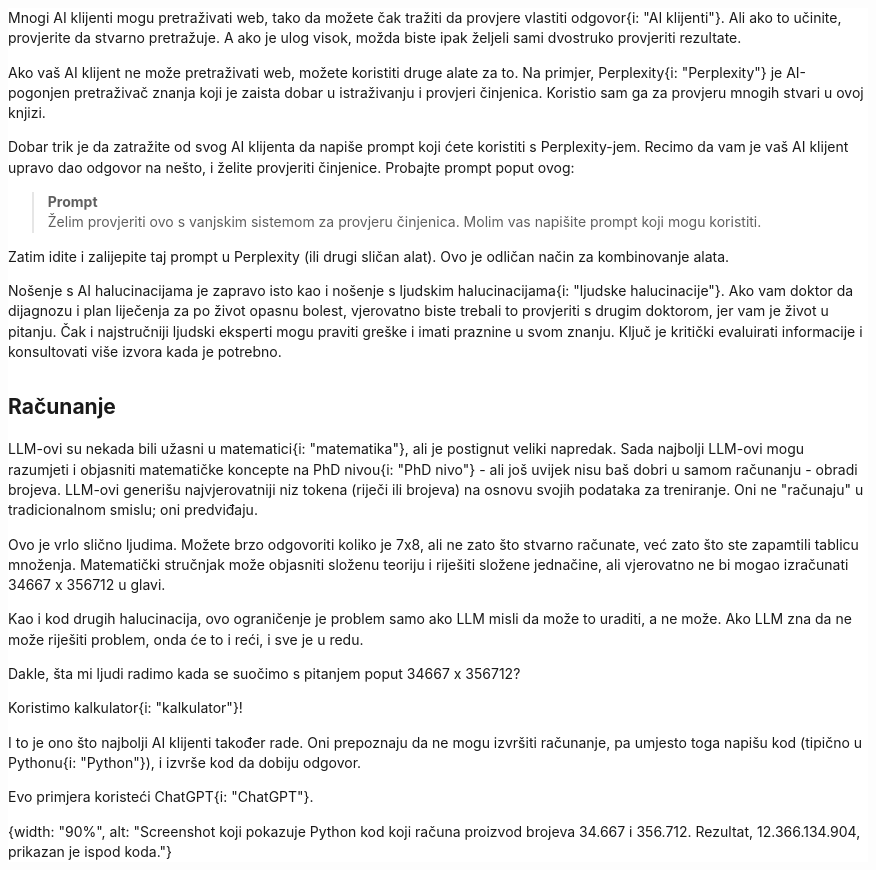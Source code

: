 Mnogi AI klijenti mogu pretraživati web, tako da možete čak tražiti da provjere vlastiti odgovor{i: "AI klijenti"}. Ali ako to učinite, provjerite da stvarno pretražuje. A ako je ulog visok, možda biste ipak željeli sami dvostruko provjeriti rezultate.

Ako vaš AI klijent ne može pretraživati web, možete koristiti druge alate za to. Na primjer, Perplexity{i: "Perplexity"} je AI-pogonjen pretraživač znanja koji je zaista dobar u istraživanju i provjeri činjenica. Koristio sam ga za provjeru mnogih stvari u ovoj knjizi.

Dobar trik je da zatražite od svog AI klijenta da napiše prompt koji ćete koristiti s Perplexity-jem. Recimo da vam je vaš AI klijent upravo dao odgovor na nešto, i želite provjeriti činjenice. Probajte prompt poput ovog:

> **Prompt**  
> Želim provjeriti ovo s vanjskim sistemom za provjeru činjenica. Molim vas napišite prompt koji mogu koristiti.

Zatim idite i zalijepite taj prompt u Perplexity (ili drugi sličan alat). Ovo je odličan način za kombinovanje alata.

Nošenje s AI halucinacijama je zapravo isto kao i nošenje s ljudskim halucinacijama{i: "ljudske halucinacije"}. Ako vam doktor da dijagnozu i plan liječenja za po život opasnu bolest, vjerovatno biste trebali to provjeriti s drugim doktorom, jer vam je život u pitanju. Čak i najstručniji ljudski eksperti mogu praviti greške i imati praznine u svom znanju. Ključ je kritički evaluirati informacije i konsultovati više izvora kada je potrebno.

## Računanje

LLM-ovi su nekada bili užasni u matematici{i: "matematika"}, ali je postignut veliki napredak. Sada najbolji LLM-ovi mogu razumjeti i objasniti matematičke koncepte na PhD nivou{i: "PhD nivo"} - ali još uvijek nisu baš dobri u samom računanju - obradi brojeva. LLM-ovi generišu najvjerovatniji niz tokena (riječi ili brojeva) na osnovu svojih podataka za treniranje. Oni ne "računaju" u tradicionalnom smislu; oni predviđaju.

Ovo je vrlo slično ljudima. Možete brzo odgovoriti koliko je 7x8, ali ne zato što stvarno računate, već zato što ste zapamtili tablicu množenja. Matematički stručnjak može objasniti složenu teoriju i riješiti složene jednačine, ali vjerovatno ne bi mogao izračunati 34667 x 356712 u glavi.

Kao i kod drugih halucinacija, ovo ograničenje je problem samo ako LLM misli da može to uraditi, a ne može. Ako LLM zna da ne može riješiti problem, onda će to i reći, i sve je u redu.

Dakle, šta mi ljudi radimo kada se suočimo s pitanjem poput 34667 x 356712?

Koristimo kalkulator{i: "kalkulator"}!

I to je ono što najbolji AI klijenti također rade. Oni prepoznaju da ne mogu izvršiti računanje, pa umjesto toga napišu kod (tipično u Pythonu{i: "Python"}), i izvrše kod da dobiju odgovor.

Evo primjera koristeći ChatGPT{i: "ChatGPT"}.

{width: "90%", alt: "Screenshot koji pokazuje Python kod koji računa proizvod brojeva 34.667 i 356.712. Rezultat, 12.366.134.904, prikazan je ispod koda."}